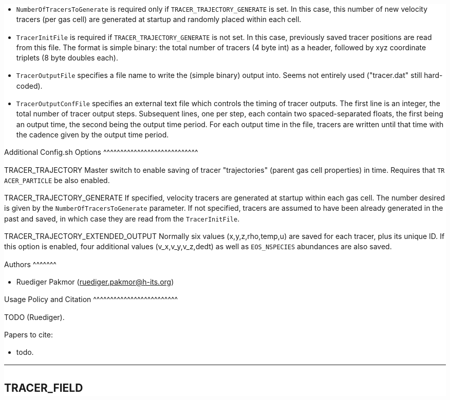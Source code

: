 * ``NumberOfTracersToGenerate`` is required only if ``TRACER_TRAJECTORY_GENERATE`` is set. In this 
  case, this number of new velocity tracers (per gas cell) are generated at startup and randomly 
  placed within each cell.

* ``TracerInitFile`` is required if ``TRACER_TRAJECTORY_GENERATE`` is not set. In this case, previously 
  saved tracer positions are read from this file. The format is simple binary: the total number of 
  tracers (4 byte int) as a header, followed by xyz coordinate triplets (8 byte doubles each).

* ``TracerOutputFile`` specifies a file name to write the (simple binary) output into. Seems not 
  entirely used ("tracer.dat" still hard-coded).

* ``TracerOutputConfFile`` specifies an external text file which controls the timing of tracer outputs. 
  The first line is an integer, the total number of tracer output steps. Subsequent lines, one per step, 
  each contain two spaced-separated floats, the first being an output time, the second being the 
  output time period. For each output time in the file, tracers are written until that time with the 
  cadence given by the output time period.


Additional Config.sh Options
^^^^^^^^^^^^^^^^^^^^^^^^^^^^

TRACER_TRAJECTORY
  Master switch to enable saving of tracer "trajectories" (parent gas cell properties) in time.
  Requires that ``TRACER_PARTICLE`` be also enabled.

TRACER_TRAJECTORY_GENERATE
  If specified, velocity tracers are generated at startup within each gas cell. The number desired is 
  given by the ``NumberOfTracersToGenerate`` parameter. If not specified, tracers are assumed to have 
  been already generated in the past and saved, in which case they are read from the ``TracerInitFile``.

TRACER_TRAJECTORY_EXTENDED_OUTPUT
  Normally six values (x,y,z,rho,temp,u) are saved for each tracer, plus its unique ID. If this 
  option is enabled, four additional values (v_x,v_y,v_z,dedt) as well as ``EOS_NSPECIES`` abundances 
  are also saved.


Authors
^^^^^^^

* Ruediger Pakmor (ruediger.pakmor@h-its.org)


Usage Policy and Citation
^^^^^^^^^^^^^^^^^^^^^^^^^

TODO (Ruediger).

Papers to cite:

* todo.


-----


TRACER_FIELD
------------
